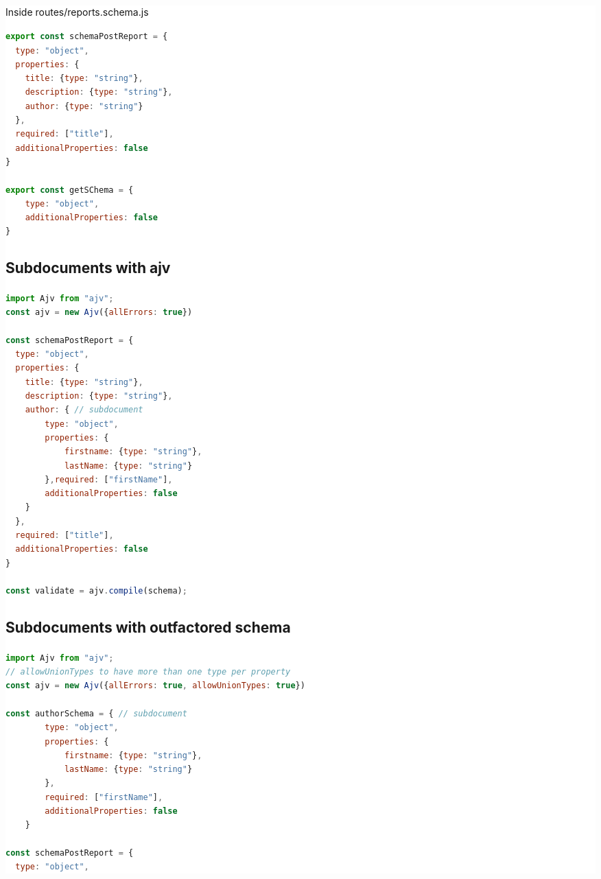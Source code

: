 Inside routes/reports.schema.js
```js
export const schemaPostReport = {
  type: "object",
  properties: {
    title: {type: "string"},
    description: {type: "string"},
    author: {type: "string"}
  },
  required: ["title"],
  additionalProperties: false
}

export const getSChema = {
    type: "object",
    additionalProperties: false
}
```
## Subdocuments with ajv

```js
import Ajv from "ajv";
const ajv = new Ajv({allErrors: true})

const schemaPostReport = {
  type: "object",
  properties: {
    title: {type: "string"},
    description: {type: "string"},
    author: { // subdocument
        type: "object",
        properties: {
            firstname: {type: "string"},
            lastName: {type: "string"}
        },required: ["firstName"],
        additionalProperties: false
    }
  },
  required: ["title"],
  additionalProperties: false
}

const validate = ajv.compile(schema);
```

## Subdocuments with outfactored schema
```js
import Ajv from "ajv";
// allowUnionTypes to have more than one type per property
const ajv = new Ajv({allErrors: true, allowUnionTypes: true})

const authorSchema = { // subdocument
        type: "object",
        properties: {
            firstname: {type: "string"},
            lastName: {type: "string"}
        }, 
        required: ["firstName"],
        additionalProperties: false
    }

const schemaPostReport = {
  type: "object",
```